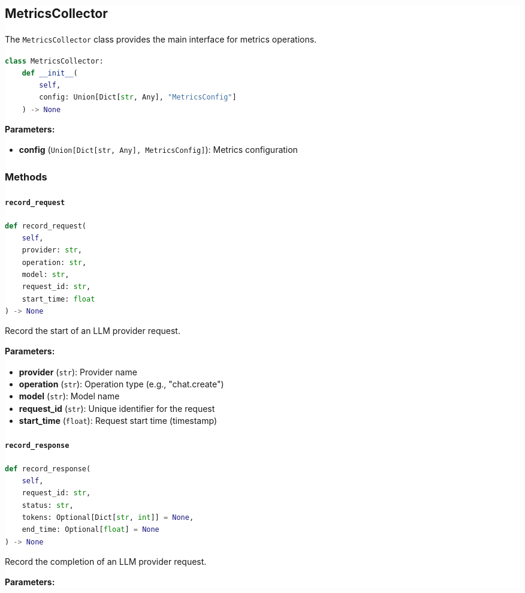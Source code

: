 ## MetricsCollector

The `MetricsCollector` class provides the main interface for metrics operations.

```python
class MetricsCollector:
    def __init__(
        self,
        config: Union[Dict[str, Any], "MetricsConfig"]
    ) -> None
```

**Parameters:**

- **config** (`Union[Dict[str, Any], MetricsConfig]`): Metrics configuration

### Methods

#### `record_request`

```python
def record_request(
    self,
    provider: str,
    operation: str,
    model: str,
    request_id: str,
    start_time: float
) -> None
```

Record the start of an LLM provider request.

**Parameters:**

- **provider** (`str`): Provider name
- **operation** (`str`): Operation type (e.g., "chat.create")
- **model** (`str`): Model name
- **request_id** (`str`): Unique identifier for the request
- **start_time** (`float`): Request start time (timestamp)

#### `record_response`

```python
def record_response(
    self,
    request_id: str,
    status: str,
    tokens: Optional[Dict[str, int]] = None,
    end_time: Optional[float] = None
) -> None
```

Record the completion of an LLM provider request.

**Parameters:**

